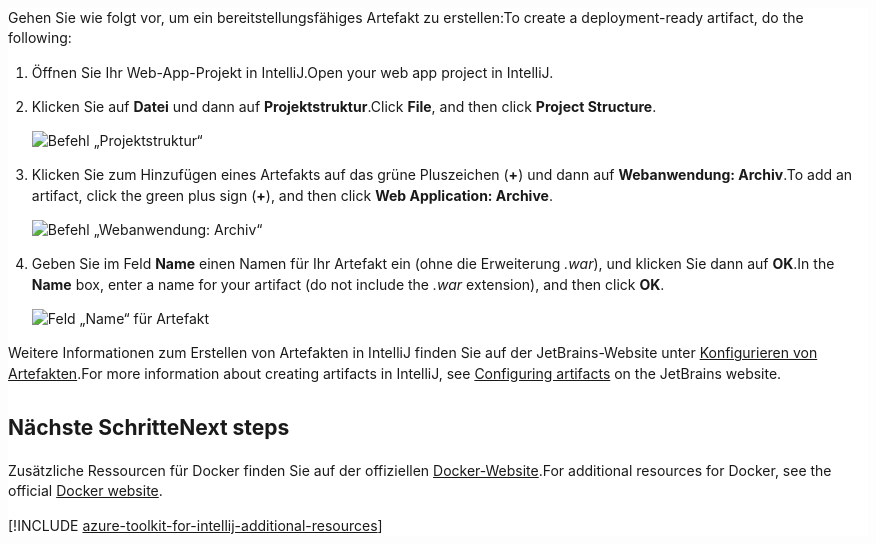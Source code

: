 <span data-ttu-id="9e7b6-217">Gehen Sie wie folgt vor, um ein bereitstellungsfähiges Artefakt zu erstellen:</span><span class="sxs-lookup"><span data-stu-id="9e7b6-217">To create a deployment-ready artifact, do the following:</span></span>

1. <span data-ttu-id="9e7b6-218">Öffnen Sie Ihr Web-App-Projekt in IntelliJ.</span><span class="sxs-lookup"><span data-stu-id="9e7b6-218">Open your web app project in IntelliJ.</span></span>

2. <span data-ttu-id="9e7b6-219">Klicken Sie auf **Datei** und dann auf **Projektstruktur**.</span><span class="sxs-lookup"><span data-stu-id="9e7b6-219">Click **File**, and then click **Project Structure**.</span></span>

   ![Befehl „Projektstruktur“][ART01]

3. <span data-ttu-id="9e7b6-221">Klicken Sie zum Hinzufügen eines Artefakts auf das grüne Pluszeichen (**+**) und dann auf **Webanwendung: Archiv**.</span><span class="sxs-lookup"><span data-stu-id="9e7b6-221">To add an artifact, click the green plus sign (**+**), and then click **Web Application: Archive**.</span></span>

   ![Befehl „Webanwendung: Archiv“][ART02]

4. <span data-ttu-id="9e7b6-223">Geben Sie im Feld **Name** einen Namen für Ihr Artefakt ein (ohne die Erweiterung *.war*), und klicken Sie dann auf **OK**.</span><span class="sxs-lookup"><span data-stu-id="9e7b6-223">In the **Name** box, enter a name for your artifact (do not include the *.war* extension), and then click **OK**.</span></span>

   ![Feld „Name“ für Artefakt][ART03]

<span data-ttu-id="9e7b6-225">Weitere Informationen zum Erstellen von Artefakten in IntelliJ finden Sie auf der JetBrains-Website unter [Konfigurieren von Artefakten].</span><span class="sxs-lookup"><span data-stu-id="9e7b6-225">For more information about creating artifacts in IntelliJ, see [Configuring artifacts] on the JetBrains website.</span></span>

## <a name="next-steps"></a><span data-ttu-id="9e7b6-226">Nächste Schritte</span><span class="sxs-lookup"><span data-stu-id="9e7b6-226">Next steps</span></span>

<span data-ttu-id="9e7b6-227">Zusätzliche Ressourcen für Docker finden Sie auf der offiziellen [Docker-Website].</span><span class="sxs-lookup"><span data-stu-id="9e7b6-227">For additional resources for Docker, see the official [Docker website].</span></span>

[!INCLUDE [azure-toolkit-for-intellij-additional-resources](../includes/azure-toolkit-for-intellij-additional-resources.md)]



[Docker-Website]: https://www.docker.com/
[Docker website]: https://www.docker.com/
[Konfigurieren von Artefakten]: https://www.jetbrains.com/help/idea/2016.1/configuring-artifacts.html
[Configuring artifacts]: https://www.jetbrains.com/help/idea/2016.1/configuring-artifacts.html



[PUB01]: media/azure-toolkit-for-intellij-publish-as-docker-container/PUB01.png
[PUB02]: media/azure-toolkit-for-intellij-publish-as-docker-container/PUB02.png
[PUB03]: media/azure-toolkit-for-intellij-publish-as-docker-container/PUB03.png
[PUB04a]: media/azure-toolkit-for-intellij-publish-as-docker-container/PUB04a.png
[PUB04b]: media/azure-toolkit-for-intellij-publish-as-docker-container/PUB04b.png
[PUB04c]: media/azure-toolkit-for-intellij-publish-as-docker-container/PUB04c.png
[PUB04d]: media/azure-toolkit-for-intellij-publish-as-docker-container/PUB04d.png
[PUB05]: media/azure-toolkit-for-intellij-publish-as-docker-container/PUB05.png
[PUB06]: media/azure-toolkit-for-intellij-publish-as-docker-container/PUB06.png
[PUB07]: media/azure-toolkit-for-intellij-publish-as-docker-container/PUB07.png
[PUB08]: media/azure-toolkit-for-intellij-publish-as-docker-container/PUB08.png
[PUB09]: media/azure-toolkit-for-intellij-publish-as-docker-container/PUB09.png

[ART01]: media/azure-toolkit-for-intellij-publish-as-docker-container/ART01.png
[ART02]: media/azure-toolkit-for-intellij-publish-as-docker-container/ART02.png
[ART03]: media/azure-toolkit-for-intellij-publish-as-docker-container/ART03.png

